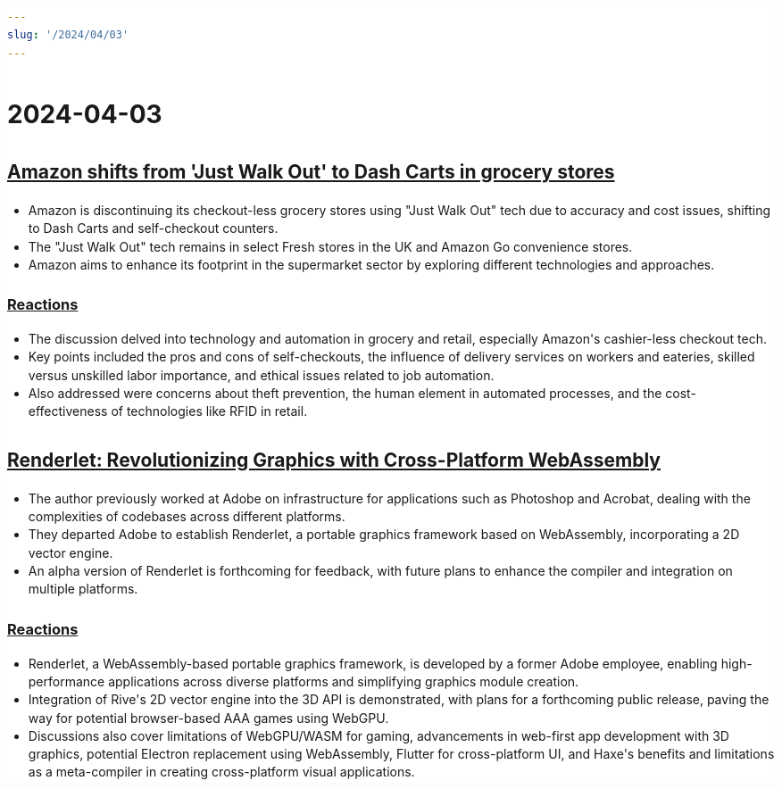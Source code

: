 ```yaml
---
slug: '/2024/04/03'
---
```


# 2024-04-03

## [Amazon shifts from 'Just Walk Out' to Dash Carts in grocery stores](https://gizmodo.com/amazon-reportedly-ditches-just-walk-out-grocery-stores-1851381116)

- Amazon is discontinuing its checkout-less grocery stores using "Just Walk Out" tech due to accuracy and cost issues, shifting to Dash Carts and self-checkout counters.
- The "Just Walk Out" tech remains in select Fresh stores in the UK and Amazon Go convenience stores.
- Amazon aims to enhance its footprint in the supermarket sector by exploring different technologies and approaches.

### [Reactions](https://news.ycombinator.com/item?id=39908579)

- The discussion delved into technology and automation in grocery and retail, especially Amazon's cashier-less checkout tech.
- Key points included the pros and cons of self-checkouts, the influence of delivery services on workers and eateries, skilled versus unskilled labor importance, and ethical issues related to job automation.
- Also addressed were concerns about theft prevention, the human element in automated processes, and the cost-effectiveness of technologies like RFID in retail.

## [Renderlet: Revolutionizing Graphics with Cross-Platform WebAssembly](https://news.ycombinator.com/item?id=39907845)

- The author previously worked at Adobe on infrastructure for applications such as Photoshop and Acrobat, dealing with the complexities of codebases across different platforms.
- They departed Adobe to establish Renderlet, a portable graphics framework based on WebAssembly, incorporating a 2D vector engine.
- An alpha version of Renderlet is forthcoming for feedback, with future plans to enhance the compiler and integration on multiple platforms.

### [Reactions](https://news.ycombinator.com/item?id=39907845)

- Renderlet, a WebAssembly-based portable graphics framework, is developed by a former Adobe employee, enabling high-performance applications across diverse platforms and simplifying graphics module creation.
- Integration of Rive's 2D vector engine into the 3D API is demonstrated, with plans for a forthcoming public release, paving the way for potential browser-based AAA games using WebGPU.
- Discussions also cover limitations of WebGPU/WASM for gaming, advancements in web-first app development with 3D graphics, potential Electron replacement using WebAssembly, Flutter for cross-platform UI, and Haxe's benefits and limitations as a meta-compiler in creating cross-platform visual applications.
